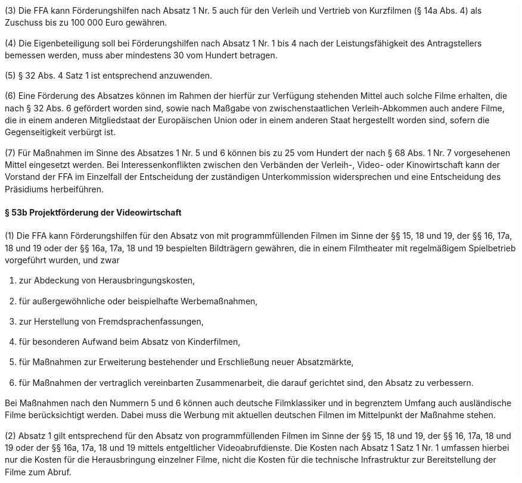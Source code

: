 (3) Die FFA kann Förderungshilfen nach Absatz 1 Nr. 5 auch für den
Verleih und Vertrieb von Kurzfilmen (§ 14a Abs. 4) als Zuschuss bis zu
100 000 Euro gewähren.

(4) Die Eigenbeteiligung soll bei Förderungshilfen nach Absatz 1 Nr. 1
bis 4 nach der Leistungsfähigkeit des Antragstellers bemessen werden,
muss aber mindestens 30 vom Hundert betragen.

(5) § 32 Abs. 4 Satz 1 ist entsprechend anzuwenden.

(6) Eine Förderung des Absatzes können im Rahmen der hierfür zur
Verfügung stehenden Mittel auch solche Filme erhalten, die nach § 32
Abs. 6 gefördert worden sind, sowie nach Maßgabe von
zwischenstaatlichen Verleih-Abkommen auch andere Filme, die in einem
anderen Mitgliedstaat der Europäischen Union oder in einem anderen
Staat hergestellt worden sind, sofern die Gegenseitigkeit verbürgt
ist.

(7) Für Maßnahmen im Sinne des Absatzes 1 Nr. 5 und 6 können bis zu 25
vom Hundert der nach § 68 Abs. 1 Nr. 7 vorgesehenen Mittel eingesetzt
werden. Bei Interessenkonflikten zwischen den Verbänden der Verleih-,
Video- oder Kinowirtschaft kann der Vorstand der FFA im Einzelfall der
Entscheidung der zuständigen Unterkommission widersprechen und eine
Entscheidung des Präsidiums herbeiführen.


#### § 53b Projektförderung der Videowirtschaft

(1) Die FFA kann Förderungshilfen für den Absatz von mit
programmfüllenden Filmen im Sinne der §§ 15, 18 und 19, der §§ 16,
17a, 18 und 19 oder der §§ 16a, 17a, 18 und 19 bespielten Bildträgern
gewähren, die in einem Filmtheater mit regelmäßigem Spielbetrieb
vorgeführt wurden, und zwar

1.  zur Abdeckung von Herausbringungskosten,


2.  für außergewöhnliche oder beispielhafte Werbemaßnahmen,


3.  zur Herstellung von Fremdsprachenfassungen,


4.  für besonderen Aufwand beim Absatz von Kinderfilmen,


5.  für Maßnahmen zur Erweiterung bestehender und Erschließung neuer
    Absatzmärkte,


6.  für Maßnahmen der vertraglich vereinbarten Zusammenarbeit, die darauf
    gerichtet sind, den Absatz zu verbessern.



Bei Maßnahmen nach den Nummern 5 und 6 können auch deutsche
Filmklassiker und in begrenztem Umfang auch ausländische Filme
berücksichtigt werden. Dabei muss die Werbung mit aktuellen deutschen
Filmen im Mittelpunkt der Maßnahme stehen.

(2) Absatz 1 gilt entsprechend für den Absatz von programmfüllenden
Filmen im Sinne der §§ 15, 18 und 19, der §§ 16, 17a, 18 und 19 oder
der §§ 16a, 17a, 18 und 19 mittels entgeltlicher Videoabrufdienste.
Die Kosten nach Absatz 1 Satz 1 Nr. 1 umfassen hierbei nur die Kosten
für die Herausbringung einzelner Filme, nicht die Kosten für die
technische Infrastruktur zur Bereitstellung der Filme zum Abruf.
